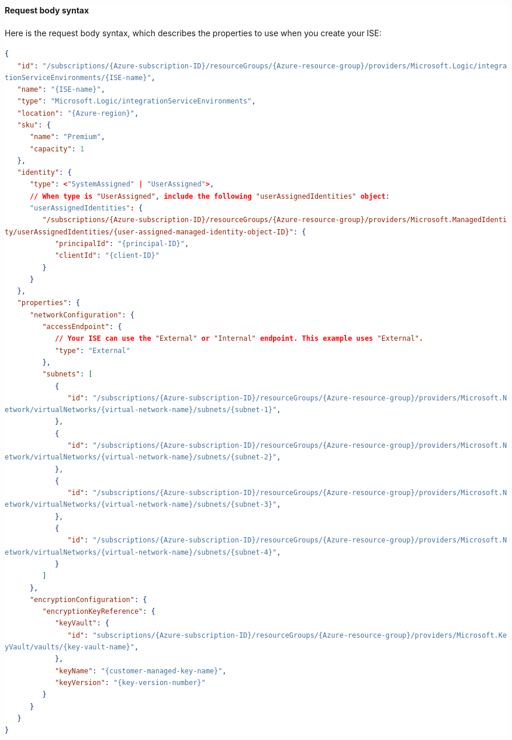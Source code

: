 #### Request body syntax

Here is the request body syntax, which describes the properties to use when you create your ISE:

```json
{
   "id": "/subscriptions/{Azure-subscription-ID}/resourceGroups/{Azure-resource-group}/providers/Microsoft.Logic/integrationServiceEnvironments/{ISE-name}",
   "name": "{ISE-name}",
   "type": "Microsoft.Logic/integrationServiceEnvironments",
   "location": "{Azure-region}",
   "sku": {
      "name": "Premium",
      "capacity": 1
   },
   "identity": {
      "type": <"SystemAssigned" | "UserAssigned">,
      // When type is "UserAssigned", include the following "userAssignedIdentities" object:
      "userAssignedIdentities": {
         "/subscriptions/{Azure-subscription-ID}/resourceGroups/{Azure-resource-group}/providers/Microsoft.ManagedIdentity/userAssignedIdentities/{user-assigned-managed-identity-object-ID}": {
            "principalId": "{principal-ID}",
            "clientId": "{client-ID}"
         }
      }
   },
   "properties": {
      "networkConfiguration": {
         "accessEndpoint": {
            // Your ISE can use the "External" or "Internal" endpoint. This example uses "External".
            "type": "External"
         },
         "subnets": [
            {
               "id": "/subscriptions/{Azure-subscription-ID}/resourceGroups/{Azure-resource-group}/providers/Microsoft.Network/virtualNetworks/{virtual-network-name}/subnets/{subnet-1}",
            },
            {
               "id": "/subscriptions/{Azure-subscription-ID}/resourceGroups/{Azure-resource-group}/providers/Microsoft.Network/virtualNetworks/{virtual-network-name}/subnets/{subnet-2}",
            },
            {
               "id": "/subscriptions/{Azure-subscription-ID}/resourceGroups/{Azure-resource-group}/providers/Microsoft.Network/virtualNetworks/{virtual-network-name}/subnets/{subnet-3}",
            },
            {
               "id": "/subscriptions/{Azure-subscription-ID}/resourceGroups/{Azure-resource-group}/providers/Microsoft.Network/virtualNetworks/{virtual-network-name}/subnets/{subnet-4}",
            }
         ]
      },
      "encryptionConfiguration": {
         "encryptionKeyReference": {
            "keyVault": {
               "id": "subscriptions/{Azure-subscription-ID}/resourceGroups/{Azure-resource-group}/providers/Microsoft.KeyVault/vaults/{key-vault-name}",
            },
            "keyName": "{customer-managed-key-name}",
            "keyVersion": "{key-version-number}"
         }
      }
   }
}
```